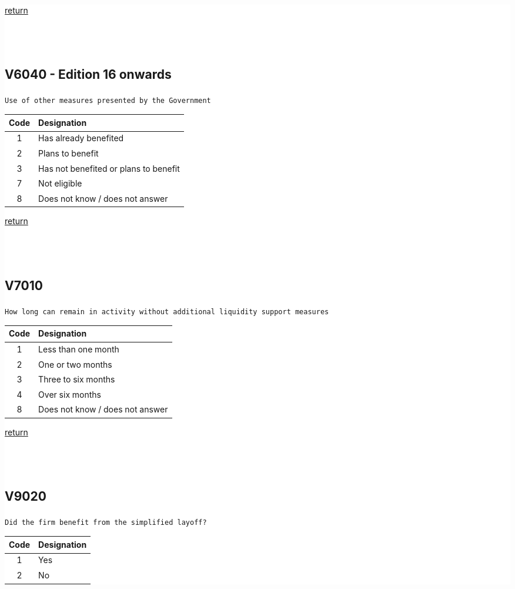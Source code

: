 [return](#time-series)

<br>
<br>

## V6040 - Edition 16 onwards

`Use of other measures presented by the Government`

| Code | Designation |
| :---: | :---------- |
| 1 | Has already benefited |
| 2 | Plans to benefit |
| 3 | Has not benefited or plans to benefit |
| 7 | Not eligible |
| 8 | Does not know / does not answer |

[return](#time-series)

<br>
<br>

## V7010

`How long can remain in activity without additional liquidity support measures`

| Code | Designation |
| :---: | :---------- |
| 1 | Less than one month |
| 2 | One or two months |
| 3 | Three to six months |
| 4 | Over six months |
| 8 | Does not know / does not answer |

[return](#time-series)

<br>
<br>

## V9020

`Did the firm benefit from the simplified layoff?`

| Code | Designation |
| :---: | :---------- |
| 1 | Yes |
| 2 | No |
